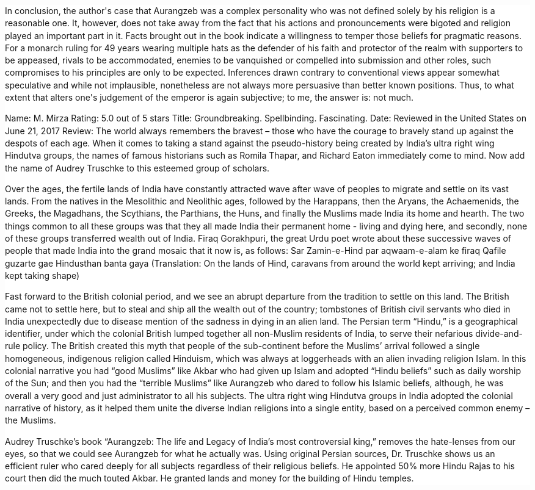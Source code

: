 In conclusion, the author's case that Aurangzeb was a complex personality who was not defined solely by his religion is a reasonable one. It, however, does not take away from the fact that his actions and pronouncements were bigoted and religion played an important part in it. Facts brought out in the book indicate a willingness to temper those beliefs for pragmatic reasons. For a monarch ruling for 49 years wearing multiple hats as the defender of his faith and protector of the realm with supporters to be appeased, rivals to be accommodated, enemies to be vanquished or compelled into submission and other roles, such compromises to his principles are only to be expected. Inferences drawn contrary to conventional views appear somewhat speculative and while not implausible, nonetheless are not always more persuasive than better known positions. Thus, to what extent that alters one's judgement of the emperor is again subjective; to me, the answer is: not much.

Name: M. Mirza
Rating: 5.0 out of 5 stars
Title: Groundbreaking. Spellbinding. Fascinating.
Date: Reviewed in the United States on June 21, 2017
Review: The world always remembers the bravest – those who have the courage to bravely stand up against the despots of each age. When it comes to taking a stand against the pseudo-history being created by India’s ultra right wing Hindutva groups, the names of famous historians such as Romila Thapar, and Richard Eaton immediately come to mind. Now add the name of Audrey Truschke to this esteemed group of scholars.

Over the ages, the fertile lands of India have constantly attracted wave after wave of peoples to migrate and settle on its vast lands. From the natives in the Mesolithic and Neolithic ages, followed by the Harappans, then the Aryans, the Achaemenids, the Greeks, the Magadhans, the Scythians, the Parthians, the Huns, and finally the Muslims made India its home and hearth. The two things common to all these groups was that they all made India their permanent home - living and dying here, and secondly, none of these groups transferred wealth out of India. Firaq Gorakhpuri, the great Urdu poet wrote about these successive waves of people that made India into the grand mosaic that it now is, as follows:
Sar Zamin-e-Hind par aqwaam-e-alam ke firaq
Qafile guzarte gae Hindusthan banta gaya
(Translation: On the lands of Hind, caravans from around the world kept arriving; and India kept taking shape)

Fast forward to the British colonial period, and we see an abrupt departure from the tradition to settle on this land. The British came not to settle here, but to steal and ship all the wealth out of the country; tombstones of British civil servants who died in India unexpectedly due to disease mention of the sadness in dying in an alien land. The Persian term “Hindu,” is a geographical identifier, under which the colonial British lumped together all non-Muslim residents of India, to serve their nefarious divide-and-rule policy. The British created this myth that people of the sub-continent before the Muslims’ arrival followed a single homogeneous, indigenous religion called Hinduism, which was always at loggerheads with an alien invading religion Islam. In this colonial narrative you had “good Muslims” like Akbar who had given up Islam and adopted “Hindu beliefs” such as daily worship of the Sun; and then you had the “terrible Muslims” like Aurangzeb who dared to follow his Islamic beliefs, although, he was overall a very good and just administrator to all his subjects. The ultra right wing Hindutva groups in India adopted the colonial narrative of history, as it helped them unite the diverse Indian religions into a single entity, based on a perceived common enemy – the Muslims.

Audrey Truschke’s book “Aurangzeb: The life and Legacy of India’s most controversial king,” removes the hate-lenses from our eyes, so that we could see Aurangzeb for what he actually was. Using original Persian sources, Dr. Truschke shows us an efficient ruler who cared deeply for all subjects regardless of their religious beliefs. He appointed 50% more Hindu Rajas to his court then did the much touted Akbar. He granted lands and money for the building of Hindu temples.
